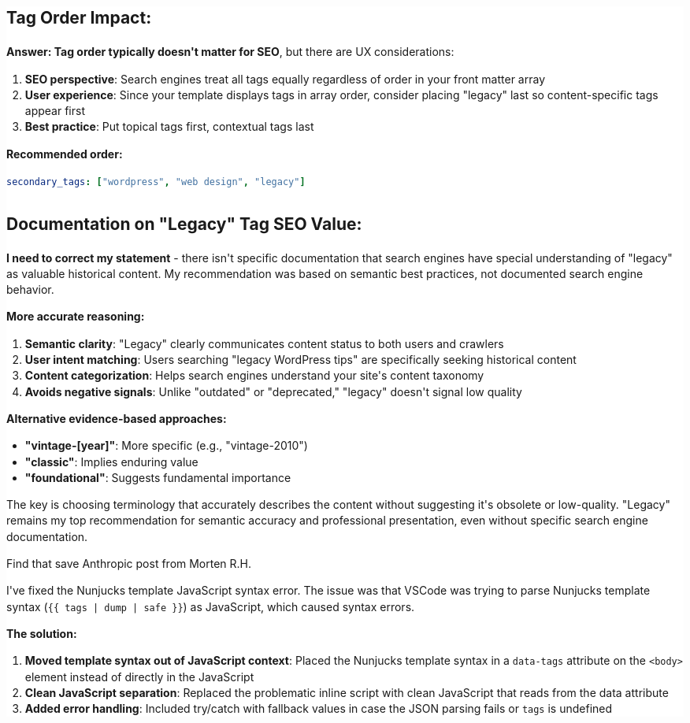 ## Tag Order Impact:

**Answer: Tag order typically doesn't matter for SEO**, but there are UX considerations:

1. **SEO perspective**: Search engines treat all tags equally regardless of order in your front matter array
2. **User experience**: Since your template displays tags in array order, consider placing "legacy" last so content-specific tags appear first
3. **Best practice**: Put topical tags first, contextual tags last

**Recommended order:**
```yaml
secondary_tags: ["wordpress", "web design", "legacy"]
```

## Documentation on "Legacy" Tag SEO Value:

**I need to correct my statement** - there isn't specific documentation that search engines have special understanding of "legacy" as valuable historical content. My recommendation was based on semantic best practices, not documented search engine behavior.

**More accurate reasoning:**

1. **Semantic clarity**: "Legacy" clearly communicates content status to both users and crawlers
2. **User intent matching**: Users searching "legacy WordPress tips" are specifically seeking historical content
3. **Content categorization**: Helps search engines understand your site's content taxonomy
4. **Avoids negative signals**: Unlike "outdated" or "deprecated," "legacy" doesn't signal low quality

**Alternative evidence-based approaches:**
- **"vintage-[year]"**: More specific (e.g., "vintage-2010")
- **"classic"**: Implies enduring value
- **"foundational"**: Suggests fundamental importance

The key is choosing terminology that accurately describes the content without suggesting it's obsolete or low-quality. "Legacy" remains my top recommendation for semantic accuracy and professional presentation, even without specific search engine documentation.

Find that save Anthropic post from Morten R.H.










I've fixed the Nunjucks template JavaScript syntax error. The issue was that VSCode was trying to parse Nunjucks template syntax (`{{ tags | dump | safe }}`) as JavaScript, which caused syntax errors.

**The solution:**
1. **Moved template syntax out of JavaScript context**: Placed the Nunjucks template syntax in a `data-tags` attribute on the `<body>` element instead of directly in the JavaScript
2. **Clean JavaScript separation**: Replaced the problematic inline script with clean JavaScript that reads from the data attribute
3. **Added error handling**: Included try/catch with fallback values in case the JSON parsing fails or `tags` is undefined
